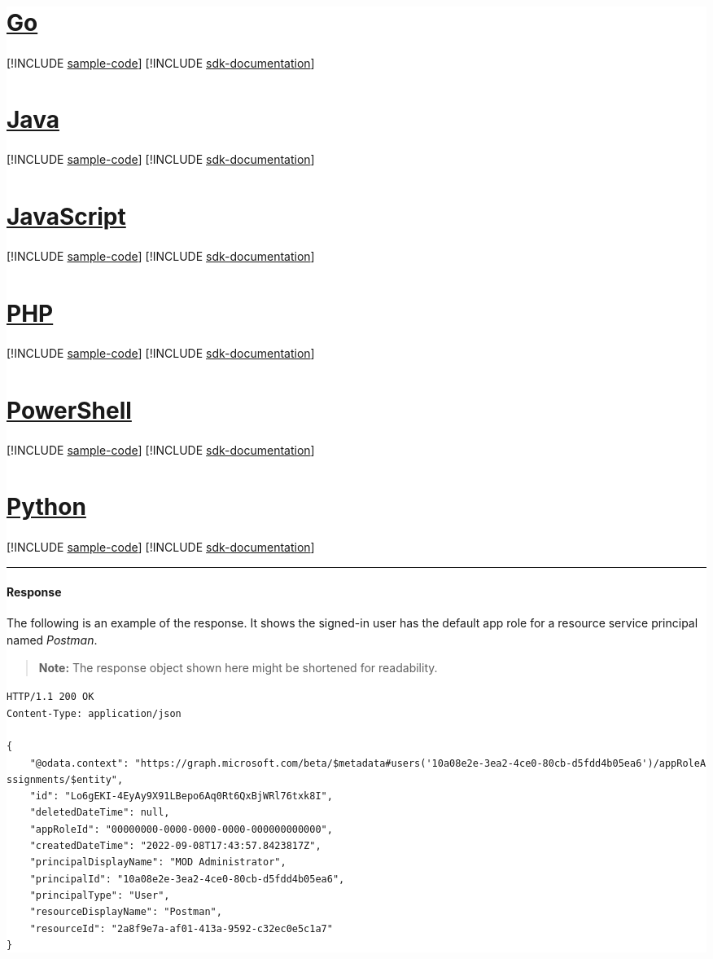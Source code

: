 # [Go](#tab/go)
[!INCLUDE [sample-code](../includes/snippets/go/get-approleassignment-go-snippets.md)]
[!INCLUDE [sdk-documentation](../includes/snippets/snippets-sdk-documentation-link.md)]

# [Java](#tab/java)
[!INCLUDE [sample-code](../includes/snippets/java/get-approleassignment-java-snippets.md)]
[!INCLUDE [sdk-documentation](../includes/snippets/snippets-sdk-documentation-link.md)]

# [JavaScript](#tab/javascript)
[!INCLUDE [sample-code](../includes/snippets/javascript/get-approleassignment-javascript-snippets.md)]
[!INCLUDE [sdk-documentation](../includes/snippets/snippets-sdk-documentation-link.md)]

# [PHP](#tab/php)
[!INCLUDE [sample-code](../includes/snippets/php/get-approleassignment-php-snippets.md)]
[!INCLUDE [sdk-documentation](../includes/snippets/snippets-sdk-documentation-link.md)]

# [PowerShell](#tab/powershell)
[!INCLUDE [sample-code](../includes/snippets/powershell/get-approleassignment-powershell-snippets.md)]
[!INCLUDE [sdk-documentation](../includes/snippets/snippets-sdk-documentation-link.md)]

# [Python](#tab/python)
[!INCLUDE [sample-code](../includes/snippets/python/get-approleassignment-python-snippets.md)]
[!INCLUDE [sdk-documentation](../includes/snippets/snippets-sdk-documentation-link.md)]

---

#### Response
The following is an example of the response. It shows the signed-in user has the default app role for a resource service principal named *Postman*.

>**Note:** The response object shown here might be shortened for readability.

``` http
HTTP/1.1 200 OK
Content-Type: application/json

{
    "@odata.context": "https://graph.microsoft.com/beta/$metadata#users('10a08e2e-3ea2-4ce0-80cb-d5fdd4b05ea6')/appRoleAssignments/$entity",
    "id": "Lo6gEKI-4EyAy9X91LBepo6Aq0Rt6QxBjWRl76txk8I",
    "deletedDateTime": null,
    "appRoleId": "00000000-0000-0000-0000-000000000000",
    "createdDateTime": "2022-09-08T17:43:57.8423817Z",
    "principalDisplayName": "MOD Administrator",
    "principalId": "10a08e2e-3ea2-4ce0-80cb-d5fdd4b05ea6",
    "principalType": "User",
    "resourceDisplayName": "Postman",
    "resourceId": "2a8f9e7a-af01-413a-9592-c32ec0e5c1a7"
}
```
